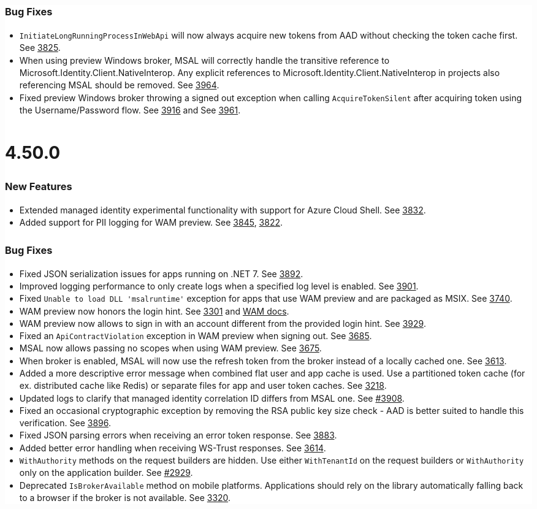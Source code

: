 ### Bug Fixes
- `InitiateLongRunningProcessInWebApi` will now always acquire new tokens from AAD without checking the token cache first. See [3825](https://github.com/AzureAD/microsoft-authentication-library-for-dotnet/issues/3825).  
- When using preview Windows broker, MSAL will correctly handle the transitive reference to Microsoft.Identity.Client.NativeInterop. Any explicit references to Microsoft.Identity.Client.NativeInterop in projects also referencing MSAL should be removed. See [3964](https://github.com/AzureAD/microsoft-authentication-library-for-dotnet/issues/3964).  
- Fixed preview Windows broker throwing a signed out exception when calling `AcquireTokenSilent` after acquiring token using the Username/Password flow. See [3916](https://github.com/AzureAD/microsoft-authentication-library-for-dotnet/issues/3916) and See [3961](https://github.com/AzureAD/microsoft-authentication-library-for-dotnet/issues/3961).  


4.50.0
==========
### New Features
- Extended managed identity experimental functionality with support for Azure Cloud Shell. See [3832](https://github.com/AzureAD/microsoft-authentication-library-for-dotnet/issues/3832).  
- Added support for PII logging for WAM preview. See [3845](https://github.com/AzureAD/microsoft-authentication-library-for-dotnet/issues/3845), [3822](https://github.com/AzureAD/microsoft-authentication-library-for-dotnet/issues/3822).  


### Bug Fixes
- Fixed JSON serialization issues for apps running on .NET 7. See [3892](https://github.com/AzureAD/microsoft-authentication-library-for-dotnet/issues/3892).  
- Improved logging performance to only create logs when a specified log level is enabled. See [3901](https://github.com/AzureAD/microsoft-authentication-library-for-dotnet/issues/3901).  
- Fixed `Unable to load DLL 'msalruntime'` exception for apps that use WAM preview and are packaged as MSIX. See [3740](https://github.com/AzureAD/microsoft-authentication-library-for-dotnet/issues/3740).  
- WAM preview now honors the login hint. See [3301](https://github.com/AzureAD/microsoft-authentication-library-for-dotnet/issues/3301) and [WAM docs](https://aka.ms/msal-net-wam).  
- WAM preview now allows to sign in with an account different from the provided login hint. See [3929](https://github.com/AzureAD/microsoft-authentication-library-for-dotnet/issues/3929).  
- Fixed an `ApiContractViolation` exception in WAM preview when signing out. See [3685](https://github.com/AzureAD/microsoft-authentication-library-for-dotnet/issues/3685).  
- MSAL now allows passing no scopes when using WAM preview. See [3675](https://github.com/AzureAD/microsoft-authentication-library-for-dotnet/issues/3675).  
- When broker is enabled, MSAL will now use the refresh token from the broker instead of a locally cached one. See [3613](https://github.com/AzureAD/microsoft-authentication-library-for-dotnet/issues/3613). 
- Added a more descriptive error message when combined flat user and app cache is used. Use a partitioned token cache (for ex. distributed cache like Redis) or separate files for app and user token caches. See [3218](https://github.com/AzureAD/microsoft-authentication-library-for-dotnet/issues/3218).   
- Updated logs to clarify that managed identity correlation ID differs from MSAL one. See [#3908](https://github.com/AzureAD/microsoft-authentication-library-for-dotnet/issues/3908).  
- Fixed an occasional cryptographic exception by removing the RSA public key size check - AAD is better suited to handle this verification. See [3896](https://github.com/AzureAD/microsoft-authentication-library-for-dotnet/issues/3896).  
- Fixed JSON parsing errors when receiving an error token response. See [3883](https://github.com/AzureAD/microsoft-authentication-library-for-dotnet/issues/3883).  
- Added better error handling when receiving WS-Trust responses. See [3614](https://github.com/AzureAD/microsoft-authentication-library-for-dotnet/issues/3614).  
- `WithAuthority` methods on the request builders are hidden. Use either `WithTenantId` on the request builders or `WithAuthority` only on the application builder. See [#2929](https://github.com/AzureAD/microsoft-authentication-library-for-dotnet/issues/2929).  
- Deprecated `IsBrokerAvailable` method on mobile platforms. Applications should rely on the library automatically falling back to a browser if the broker is not available. See [3320](https://github.com/AzureAD/microsoft-authentication-library-for-dotnet/issues/3320).  
